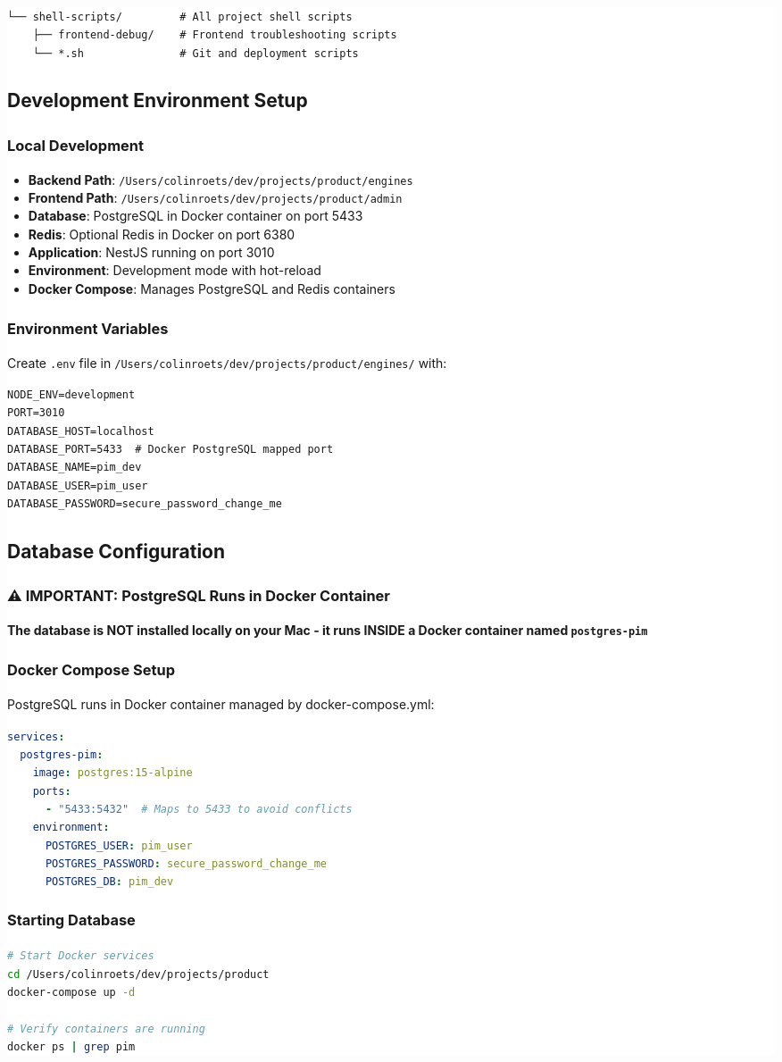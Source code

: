 ```
└── shell-scripts/         # All project shell scripts
    ├── frontend-debug/    # Frontend troubleshooting scripts
    └── *.sh               # Git and deployment scripts
```

## Development Environment Setup

### Local Development
- **Backend Path**: `/Users/colinroets/dev/projects/product/engines`
- **Frontend Path**: `/Users/colinroets/dev/projects/product/admin`
- **Database**: PostgreSQL in Docker container on port 5433
- **Redis**: Optional Redis in Docker on port 6380
- **Application**: NestJS running on port 3010
- **Environment**: Development mode with hot-reload
- **Docker Compose**: Manages PostgreSQL and Redis containers

### Environment Variables
Create `.env` file in `/Users/colinroets/dev/projects/product/engines/` with:
```
NODE_ENV=development
PORT=3010
DATABASE_HOST=localhost
DATABASE_PORT=5433  # Docker PostgreSQL mapped port
DATABASE_NAME=pim_dev
DATABASE_USER=pim_user
DATABASE_PASSWORD=secure_password_change_me
```

## Database Configuration

### ⚠️ IMPORTANT: PostgreSQL Runs in Docker Container
**The database is NOT installed locally on your Mac - it runs INSIDE a Docker container named `postgres-pim`**

### Docker Compose Setup
PostgreSQL runs in Docker container managed by docker-compose.yml:
```yaml
services:
  postgres-pim:
    image: postgres:15-alpine
    ports:
      - "5433:5432"  # Maps to 5433 to avoid conflicts
    environment:
      POSTGRES_USER: pim_user
      POSTGRES_PASSWORD: secure_password_change_me
      POSTGRES_DB: pim_dev
```

### Starting Database
```bash
# Start Docker services
cd /Users/colinroets/dev/projects/product
docker-compose up -d

# Verify containers are running
docker ps | grep pim
```
